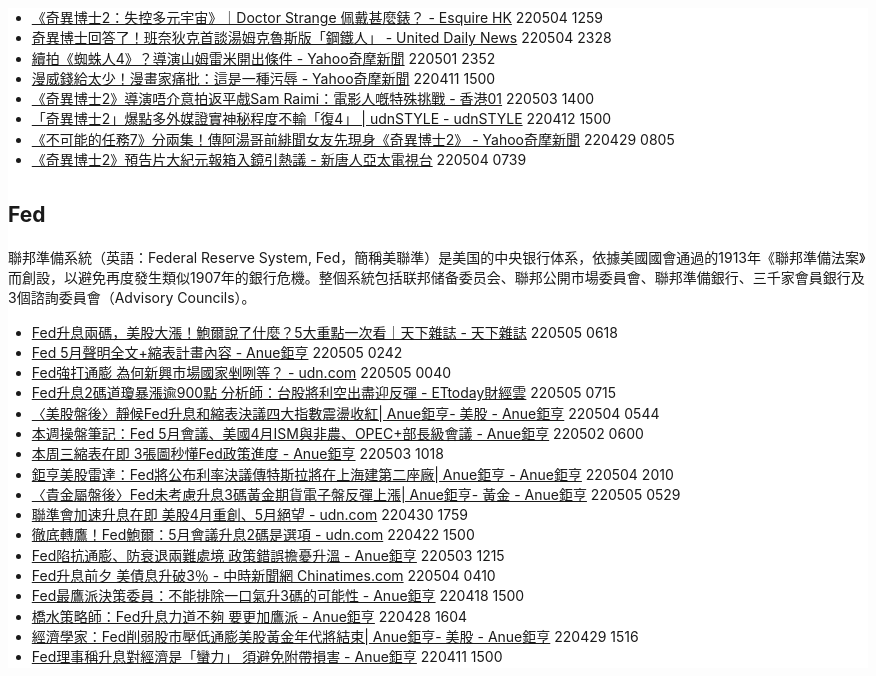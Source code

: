 - [《奇異博士2：失控多元宇宙》｜Doctor Strange 佩戴甚麼錶？ - Esquire HK](https://www.esquirehk.com/watch/dr-strange2-jlc-master "《奇異博士2：失控多元宇宙》｜Doctor Strange 佩戴甚麼錶？ - Esquire HK") 220504 1259
- [奇異博士回答了！班奈狄克首談湯姆克魯斯版「鋼鐵人」 - United Daily News](https://stars.udn.com/star/story/10090/6289001 "奇異博士回答了！班奈狄克首談湯姆克魯斯版「鋼鐵人」 - United Daily News") 220504 2328
- [續拍《蜘蛛人4》？導演山姆雷米開出條件 - Yahoo奇摩新聞](https://tw.news.yahoo.com/%E7%BA%8C%E6%8B%8D%E3%80%8A%E8%9C%98%E8%9B%9B%E4%BA%BA-4-%E3%80%8B%EF%BC%9F%E5%B0%8E%E6%BC%94%E5%B1%B1%E5%A7%86%E9%9B%B7%E7%B1%B3%E9%96%8B%E5%87%BA%E6%A2%9D%E4%BB%B6-155216889.html "續拍《蜘蛛人4》？導演山姆雷米開出條件 - Yahoo奇摩新聞") 220501 2352
- [漫威錢給太少！漫畫家痛批：這是一種污辱 - Yahoo奇摩新聞](https://tw.news.yahoo.com/%E6%BC%AB%E5%A8%81%E9%8C%A2%E7%B5%A6%E5%A4%AA%E5%B0%91%EF%BC%81%E6%BC%AB%E7%95%AB%E5%AE%B6%E7%97%9B%E6%89%B9%EF%BC%9A%E9%80%99%E6%98%AF%E4%B8%80%E7%A8%AE%E6%B1%A1%E8%BE%B1-214516847.html "漫威錢給太少！漫畫家痛批：這是一種污辱 - Yahoo奇摩新聞") 220411 1500
- [《奇異博士2》導演唔介意拍返平戲Sam Raimi：電影人嘅特殊挑戰 - 香港01](https://www.hk01.com/%E9%9B%BB%E5%BD%B1/765700/%E5%A5%87%E7%95%B0%E5%8D%9A%E5%A3%AB2-%E5%B0%8E%E6%BC%94%E5%94%94%E4%BB%8B%E6%84%8F%E6%8B%8D%E8%BF%94%E5%B9%B3%E6%88%B2-sam-raimi-%E9%9B%BB%E5%BD%B1%E4%BA%BA%E5%98%85%E7%89%B9%E6%AE%8A%E6%8C%91%E6%88%B0 "《奇異博士2》導演唔介意拍返平戲Sam Raimi：電影人嘅特殊挑戰 - 香港01") 220503 1400
- [「奇異博士2」爆點多外媒證實神秘程度不輸「復4」 | udnSTYLE - udnSTYLE](https://style.udn.com/style/story/121034/6234066 "「奇異博士2」爆點多外媒證實神秘程度不輸「復4」 | udnSTYLE - udnSTYLE") 220412 1500
- [《不可能的任務7》分兩集！傳阿湯哥前緋聞女友先現身《奇異博士2》 - Yahoo奇摩新聞](https://tw.news.yahoo.com/%E4%B8%8D%E5%8F%AF%E8%83%BD%E7%9A%84%E4%BB%BB%E5%8B%997-%E5%88%86%E5%85%A9%E9%9B%86-%E5%82%B3%E9%98%BF%E6%B9%AF%E5%93%A5%E5%89%8D%E7%B7%8B%E8%81%9E%E5%A5%B3%E5%8F%8B%E5%85%88%E7%8F%BE%E8%BA%AB-%E5%A5%87%E7%95%B0%E5%8D%9A%E5%A3%AB2-222659332.html "《不可能的任務7》分兩集！傳阿湯哥前緋聞女友先現身《奇異博士2》 - Yahoo奇摩新聞") 220429 0805
- [《奇異博士2》預告片大紀元報箱入鏡引熱議 - 新唐人亞太電視台](https://www.ntdtv.com.tw/b5/20220504/video/327467.html?%E3%80%8A%E5%A5%87%E7%95%B0%E5%8D%9A%E5%A3%AB2%E3%80%8B%E9%A0%90%E5%91%8A%E7%89%87%E5%A4%A7%E7%B4%80%E5%85%83%E5%A0%B1%E7%AE%B1%E5%85%A5%E9%8F%A1%20%E5%BC%95%E7%86%B1%E8%AD%B0 "《奇異博士2》預告片大紀元報箱入鏡引熱議 - 新唐人亞太電視台") 220504 0739

## Fed

聯邦準備系統（英語：Federal Reserve System, Fed，簡稱美聯準）是美国的中央银行体系，依據美國國會通過的1913年《聯邦準備法案》而創設，以避免再度發生類似1907年的銀行危機。整個系統包括联邦储备委员会、聯邦公開市場委員會、聯邦準備銀行、三千家會員銀行及3個諮詢委員會（Advisory Councils）。
- [Fed升息兩碼，美股大漲！鮑爾說了什麼？5大重點一次看｜天下雜誌 - 天下雜誌](https://www.cw.com.tw/article/5121066 "Fed升息兩碼，美股大漲！鮑爾說了什麼？5大重點一次看｜天下雜誌 - 天下雜誌") 220505 0618
- [Fed 5月聲明全文+縮表計畫內容 - Anue鉅亨](https://m.cnyes.com/news/id/4863812 "Fed 5月聲明全文+縮表計畫內容 - Anue鉅亨") 220505 0242
- [Fed強打通膨 為何新興市場國家剉咧等？ - udn.com](https://udn.com/news/story/6811/6289123 "Fed強打通膨 為何新興市場國家剉咧等？ - udn.com") 220505 0040
- [Fed升息2碼道瓊暴漲逾900點 分析師：台股將利空出盡迎反彈 - ETtoday財經雲](https://finance.ettoday.net/news/2244147 "Fed升息2碼道瓊暴漲逾900點 分析師：台股將利空出盡迎反彈 - ETtoday財經雲") 220505 0715
- [〈美股盤後〉靜候Fed升息和縮表決議四大指數震盪收紅| Anue鉅亨- 美股 - Anue鉅亨](https://news.cnyes.com/news/id/4862260 "〈美股盤後〉靜候Fed升息和縮表決議四大指數震盪收紅| Anue鉅亨- 美股 - Anue鉅亨") 220504 0544
- [本週操盤筆記：Fed 5月會議、美國4月ISM與非農、OPEC+部長級會議 - Anue鉅亨](https://news.cnyes.com/news/id/4862007 "本週操盤筆記：Fed 5月會議、美國4月ISM與非農、OPEC+部長級會議 - Anue鉅亨") 220502 0600
- [本周三縮表在即 3張圖秒懂Fed政策進度 - Anue鉅亨](https://news.cnyes.com/news/id/4862351 "本周三縮表在即 3張圖秒懂Fed政策進度 - Anue鉅亨") 220503 1018
- [鉅亨美股雷達：Fed將公布利率決議傳特斯拉將在上海建第二座廠| Anue鉅亨 - Anue鉅亨](https://news.cnyes.com/news/id/4863308 "鉅亨美股雷達：Fed將公布利率決議傳特斯拉將在上海建第二座廠| Anue鉅亨 - Anue鉅亨") 220504 2010
- [〈貴金屬盤後〉Fed未考慮升息3碼黃金期貨電子盤反彈上漲| Anue鉅亨- 黃金 - Anue鉅亨](https://news.cnyes.com/news/id/4863814 "〈貴金屬盤後〉Fed未考慮升息3碼黃金期貨電子盤反彈上漲| Anue鉅亨- 黃金 - Anue鉅亨") 220505 0529
- [聯準會加速升息在即 美股4月重創、5月絕望 - udn.com](https://udn.com/news/story/6811/6279224 "聯準會加速升息在即 美股4月重創、5月絕望 - udn.com") 220430 1759
- [徹底轉鷹！Fed鮑爾：5月會議升息2碼是選項 - udn.com](https://udn.com/news/story/6811/6258017 "徹底轉鷹！Fed鮑爾：5月會議升息2碼是選項 - udn.com") 220422 1500
- [Fed陷抗通膨、防衰退兩難處境 政策錯誤擔憂升溫 - Anue鉅亨](https://news.cnyes.com/news/id/4862269 "Fed陷抗通膨、防衰退兩難處境 政策錯誤擔憂升溫 - Anue鉅亨") 220503 1215
- [Fed升息前夕 美債息升破3％ - 中時新聞網 Chinatimes.com](https://www.chinatimes.com/newspapers/20220504000147-260202 "Fed升息前夕 美債息升破3％ - 中時新聞網 Chinatimes.com") 220504 0410
- [Fed最鷹派決策委員：不能排除一口氣升3碼的可能性 - Anue鉅亨](https://news.cnyes.com/news/id/4855423 "Fed最鷹派決策委員：不能排除一口氣升3碼的可能性 - Anue鉅亨") 220418 1500
- [橋水策略師：Fed升息力道不夠 要更加鷹派 - Anue鉅亨](https://news.cnyes.com/news/id/4860511 "橋水策略師：Fed升息力道不夠 要更加鷹派 - Anue鉅亨") 220428 1604
- [經濟學家：Fed削弱股市壓低通膨美股黃金年代將結束| Anue鉅亨- 美股 - Anue鉅亨](https://news.cnyes.com/news/id/4861288 "經濟學家：Fed削弱股市壓低通膨美股黃金年代將結束| Anue鉅亨- 美股 - Anue鉅亨") 220429 1516
- [Fed理事稱升息對經濟是「蠻力」 須避免附帶損害 - Anue鉅亨](https://m.cnyes.com/news/id/4851778 "Fed理事稱升息對經濟是「蠻力」 須避免附帶損害 - Anue鉅亨") 220411 1500